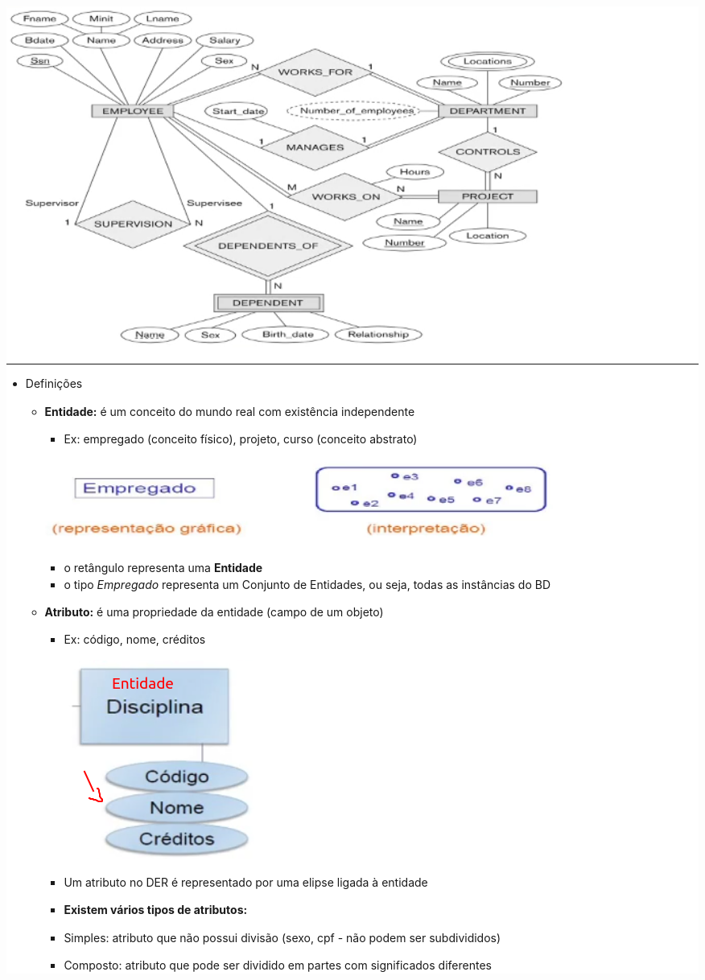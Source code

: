   ![Company Database DER](images/DER.png)

***

- Definições
  - **Entidade:** é um conceito do mundo real com existência independente
    - Ex: empregado (conceito físico), projeto, curso (conceito abstrato)
  
    ![entidadeRepresentação](images/entidade.png)
    - o retângulo representa uma **Entidade**
    - o tipo _Empregado_ representa um Conjunto de Entidades, ou seja, todas as instâncias do BD
  - **Atributo:** é uma propriedade da entidade (campo de um objeto)
    - Ex: código, nome, créditos

      ![atributosRepresentação](images/atributos.png)
    - Um atributo no DER é representado por uma elipse ligada à entidade
    - **Existem vários tipos de atributos:**
    - Simples: atributo que não possui divisão (sexo, cpf - não podem ser subdivididos)
    - Composto: atributo que pode ser dividido em partes com significados diferentes